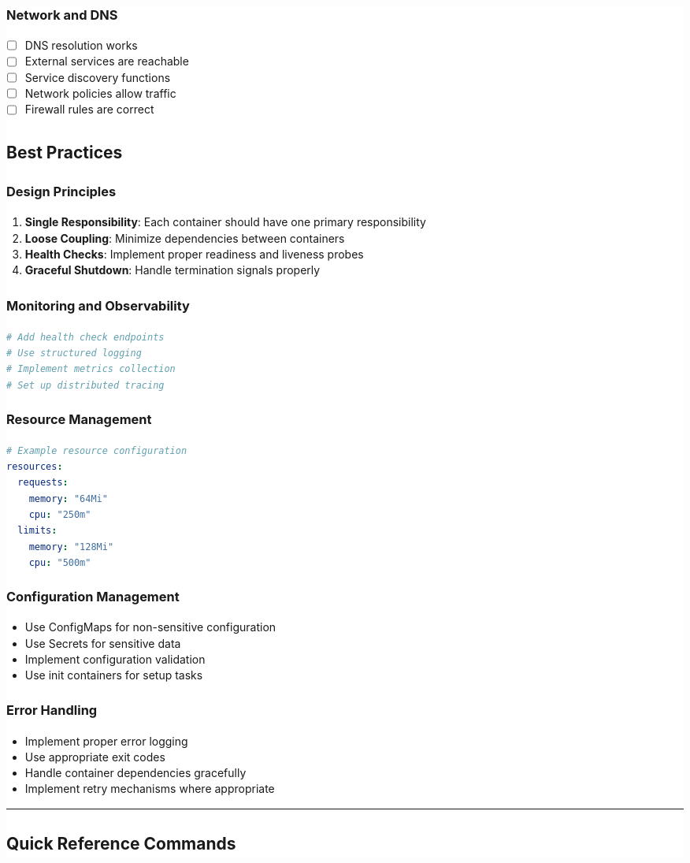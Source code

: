### Network and DNS
- [ ] DNS resolution works
- [ ] External services are reachable
- [ ] Service discovery functions
- [ ] Network policies allow traffic
- [ ] Firewall rules are correct

## Best Practices

### Design Principles
1. **Single Responsibility**: Each container should have one primary responsibility
2. **Loose Coupling**: Minimize dependencies between containers
3. **Health Checks**: Implement proper readiness and liveness probes
4. **Graceful Shutdown**: Handle termination signals properly

### Monitoring and Observability
```bash
# Add health check endpoints
# Use structured logging
# Implement metrics collection
# Set up distributed tracing
```

### Resource Management
```yaml
# Example resource configuration
resources:
  requests:
    memory: "64Mi"
    cpu: "250m"
  limits:
    memory: "128Mi"
    cpu: "500m"
```

### Configuration Management
- Use ConfigMaps for non-sensitive configuration
- Use Secrets for sensitive data
- Implement configuration validation
- Use init containers for setup tasks

### Error Handling
- Implement proper error logging
- Use appropriate exit codes
- Handle container dependencies gracefully
- Implement retry mechanisms where appropriate

---

## Quick Reference Commands
